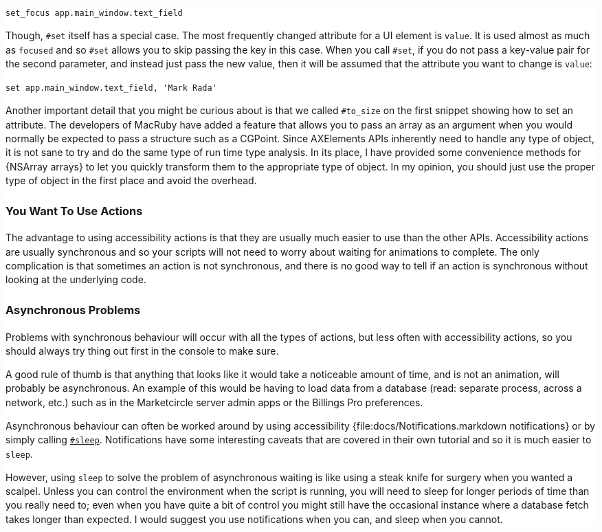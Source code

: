     set_focus app.main_window.text_field

Though, `#set` itself has a special case. The most frequently changed
attribute for a UI element is `value`. It is used almost as much as
`focused` and so `#set` allows you to skip passing the key in this
case. When you call `#set`, if you do not pass a key-value pair for
the second parameter, and instead just pass the new value, then it
will be assumed that the attribute you want to change is `value`:

    set app.main_window.text_field, 'Mark Rada'

Another important detail that you might be curious about is that we
called `#to_size` on the first snippet showing how to set an
attribute. The developers of MacRuby have added a feature that allows
you to pass an array as an argument when you would normally be
expected to pass a structure such as a CGPoint. Since AXElements APIs
inherently need to handle any type of object, it is not sane to try
and do the same type of run time type analysis. In its place, I have
provided some convenience methods for {NSArray arrays} to let you
quickly transform them to the appropriate type of object. In my
opinion, you should just use the proper type of object in the first
place and avoid the overhead.

### You Want To Use Actions

The advantage to using accessibility actions is that they are usually
much easier to use than the other APIs. Accessibility actions are
usually synchronous and so your scripts will not need to worry about
waiting for animations to complete. The only complication is that
sometimes an action is not synchronous, and there is no good way to
tell if an action is synchronous without looking at the underlying
code.

### Asynchronous Problems

Problems with synchronous behaviour will occur with all the types of
actions, but less often with accessibility actions, so you should
always try thing out first in the console to make sure.

A good rule of thumb is that anything that looks like it would take a
noticeable amount of time, and is not an animation, will probably be
asynchronous. An example of this would be having to load data from
a database (read: separate process, across a network, etc.) such as in
the Marketcircle server admin apps or the Billings Pro preferences.

Asynchronous behaviour can often be worked around by using
accessibility  {file:docs/Notifications.markdown notifications} or by
simply calling
[`#sleep`](http://rdoc.info/stdlib/core/1.9.2/Kernel#sleep-instance_method).
Notifications have some interesting caveats that are covered in their
own tutorial and so it is much easier to `sleep`.

However, using `sleep` to solve the problem of asynchronous waiting is
like using a steak knife for surgery when you wanted a scalpel. Unless
you can control the environment when the script is running, you will
need to sleep for longer periods of time than you really need to; even
when you have quite a bit of control you might still have the
occasional instance where a database fetch takes longer than
expected. I would suggest you use notifications when you can, and
sleep when you cannot.
